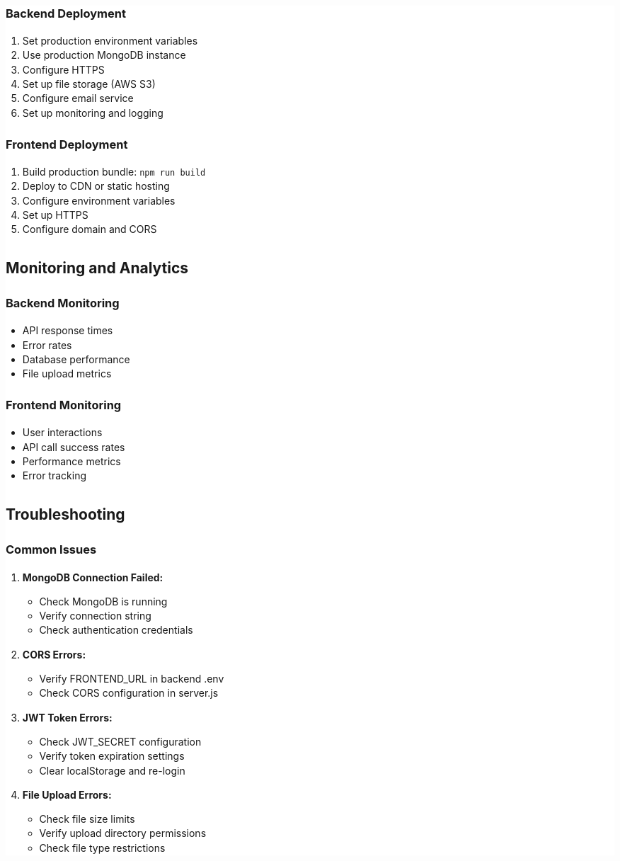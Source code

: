 ### Backend Deployment
1. Set production environment variables
2. Use production MongoDB instance
3. Configure HTTPS
4. Set up file storage (AWS S3)
5. Configure email service
6. Set up monitoring and logging

### Frontend Deployment
1. Build production bundle: `npm run build`
2. Deploy to CDN or static hosting
3. Configure environment variables
4. Set up HTTPS
5. Configure domain and CORS

## Monitoring and Analytics

### Backend Monitoring
- API response times
- Error rates
- Database performance
- File upload metrics

### Frontend Monitoring
- User interactions
- API call success rates
- Performance metrics
- Error tracking

## Troubleshooting

### Common Issues

1. **MongoDB Connection Failed:**
   - Check MongoDB is running
   - Verify connection string
   - Check authentication credentials

2. **CORS Errors:**
   - Verify FRONTEND_URL in backend .env
   - Check CORS configuration in server.js

3. **JWT Token Errors:**
   - Check JWT_SECRET configuration
   - Verify token expiration settings
   - Clear localStorage and re-login

4. **File Upload Errors:**
   - Check file size limits
   - Verify upload directory permissions
   - Check file type restrictions
